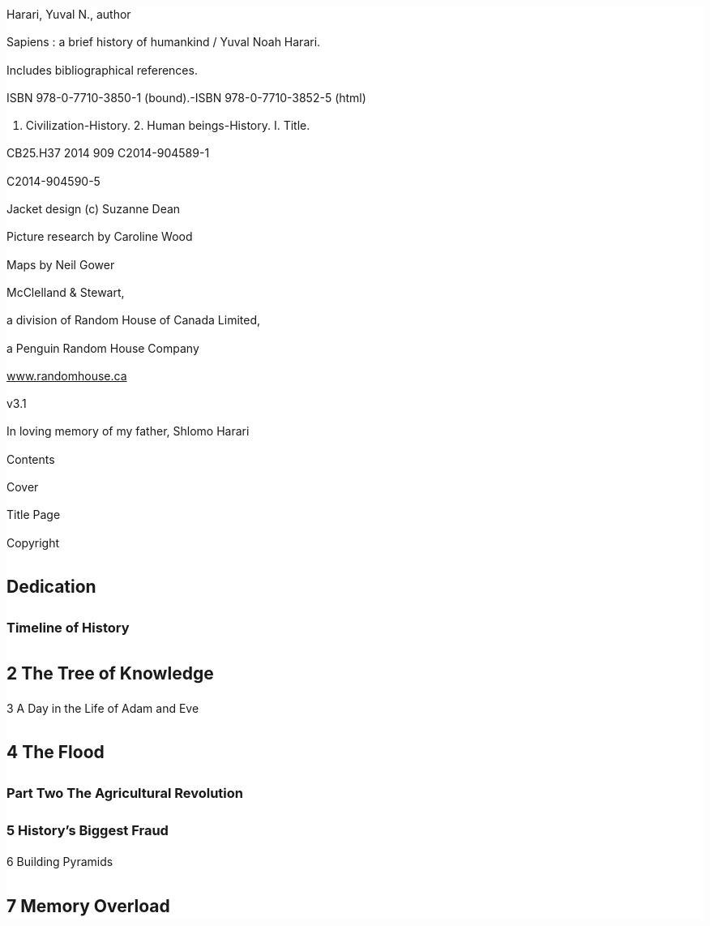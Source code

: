 Harari, Yuval N., author

Sapiens : a brief history of humankind / Yuval Noah Harari.

Includes bibliographical references.

ISBN 978-0-7710-3850-1 (bound).-ISBN 978-0-7710-3852-5 (html)

1. Civilization-History. 2. Human beings-History. I. Title.

CB25.H37 2014 909 C2014-904589-1

C2014-904590-5

Jacket design (c) Suzanne Dean

Picture research by Caroline Wood

Maps by Neil Gower

McClelland & Stewart,

a division of Random House of Canada Limited,

a Penguin Random House Company

www.randomhouse.ca

v3.1

In loving memory of my father, Shlomo Harari

Contents

Cover

Title Page

Copyright   

## Dedication

### Timeline of History   

## 2 The Tree of Knowledge

3 A Day in the Life of Adam and Eve   

## 4 The Flood

### Part Two The Agricultural Revolution

### 5 History’s Biggest Fraud

6 Building Pyramids   

## 7 Memory Overload
